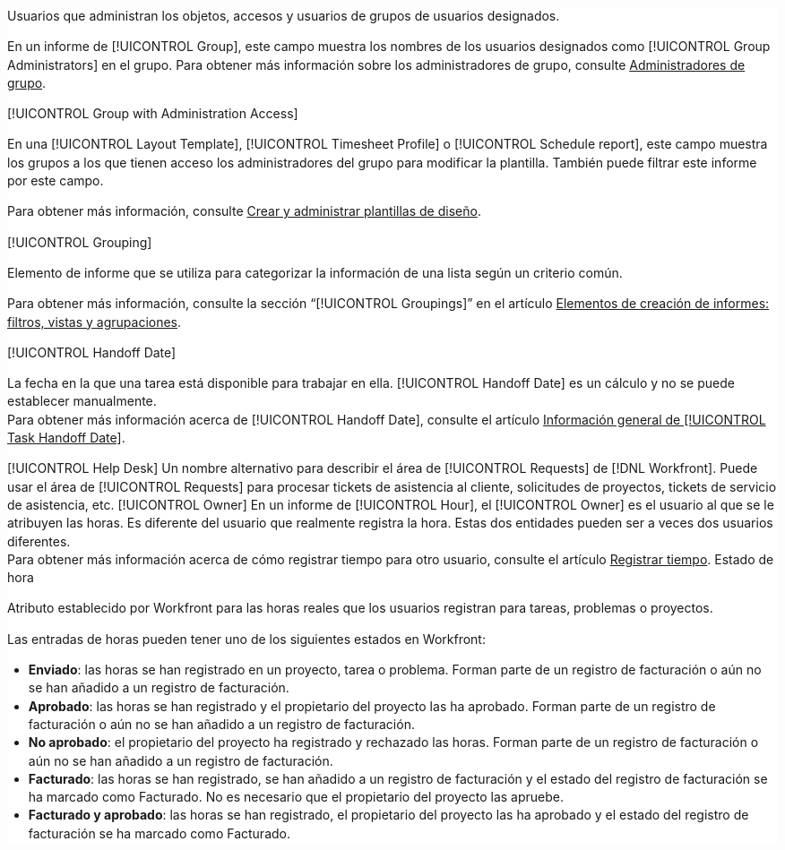    <td> <p>Usuarios que administran los objetos, accesos y usuarios de grupos de usuarios designados.</p> <p> En un informe de [!UICONTROL Group], este campo muestra los nombres de los usuarios designados como [!UICONTROL Group Administrators] en el grupo. Para obtener más información sobre los administradores de grupo, consulte <a href="../../../administration-and-setup/manage-groups/group-roles/group-administrators.md" class="MCXref xref">Administradores de grupo</a>.</p> </td> 
  </tr> 
  <tr> 
   <td>[!UICONTROL Group with Administration Access]</td> 
   <td> <p> En una [!UICONTROL Layout Template], [!UICONTROL Timesheet Profile] o [!UICONTROL Schedule report], este campo muestra los grupos a los que tienen acceso los administradores del grupo para modificar la plantilla. También puede filtrar este informe por este campo. </p> <p> Para obtener más información, consulte <a href="../../../administration-and-setup/customize-workfront/use-layout-templates/create-and-manage-layout-templates.md" class="MCXref xref">Crear y administrar plantillas de diseño</a>.</p> </td> 
  </tr> 
  <tr data-mc-conditions="SnippetConitions_MaturityModel.Ad hoc"> 
   <td>[!UICONTROL Grouping]</td> 
   <td> <p>Elemento de informe que se utiliza para categorizar la información de una lista según un criterio común.</p> <p>Para obtener más información, consulte la sección “[!UICONTROL Groupings]” en el artículo <a href="../../../reports-and-dashboards/reports/reporting-elements/reporting-elements-filters-views-groupings.md" class="MCXref xref">Elementos de creación de informes: filtros, vistas y agrupaciones</a>.</p> </td> 
  </tr> 
  <tr> 
   <td>[!UICONTROL Handoff Date]</td> 
   <td> <p>La fecha en la que una tarea está disponible para trabajar en ella. [!UICONTROL Handoff Date] es un cálculo y no se puede establecer manualmente. <br>Para obtener más información acerca de [!UICONTROL Handoff Date], consulte el artículo <a href="../../../manage-work/tasks/task-information/handoff-task-date.md" class="MCXref xref"> Información general de [!UICONTROL Task Handoff Date]</a>.</p> </td> 
  </tr> 
  <tr> 
   <td>[!UICONTROL Help Desk]</td> 
   <td>Un nombre alternativo para describir el área de [!UICONTROL Requests] de [!DNL Workfront]. Puede usar el área de [!UICONTROL Requests] para procesar tickets de asistencia al cliente, solicitudes de proyectos, tickets de servicio de asistencia, etc.</td> 
  </tr> 
  <tr> 
   <td>[!UICONTROL Owner]</td> 
   <td>En un informe de [!UICONTROL Hour], el [!UICONTROL Owner] es el usuario al que se le atribuyen las horas. Es diferente del usuario que realmente registra la hora. Estas dos entidades pueden ser a veces dos usuarios diferentes. <br>Para obtener más información acerca de cómo registrar tiempo para otro usuario, consulte el artículo <a href="../../../timesheets/create-and-manage-timesheets/log-time.md" class="MCXref xref">Registrar tiempo</a>.</td> 
  </tr>

<tr> 
   <td>Estado de hora</td> 
   <td> <p>Atributo establecido por Workfront para las horas reales que los usuarios registran para tareas, problemas o proyectos. </p>

Las entradas de horas pueden tener uno de los siguientes estados en Workfront:
<ul>
   <li><b>Enviado</b>: las horas se han registrado en un proyecto, tarea o problema. Forman parte de un registro de facturación o aún no se han añadido a un registro de facturación.</li>
   <li><b>Aprobado</b>: las horas se han registrado y el propietario del proyecto las ha aprobado. Forman parte de un registro de facturación o aún no se han añadido a un registro de facturación.</li> 
   <li><b>No aprobado</b>: el propietario del proyecto ha registrado y rechazado las horas. Forman parte de un registro de facturación o aún no se han añadido a un registro de facturación.</li>
   <li><b>Facturado</b>: las horas se han registrado, se han añadido a un registro de facturación y el estado del registro de facturación se ha marcado como Facturado. No es necesario que el propietario del proyecto las apruebe.</li>
   <li><b>Facturado y aprobado</b>: las horas se han registrado, el propietario del proyecto las ha aprobado y el estado del registro de facturación se ha marcado como Facturado.</li>
